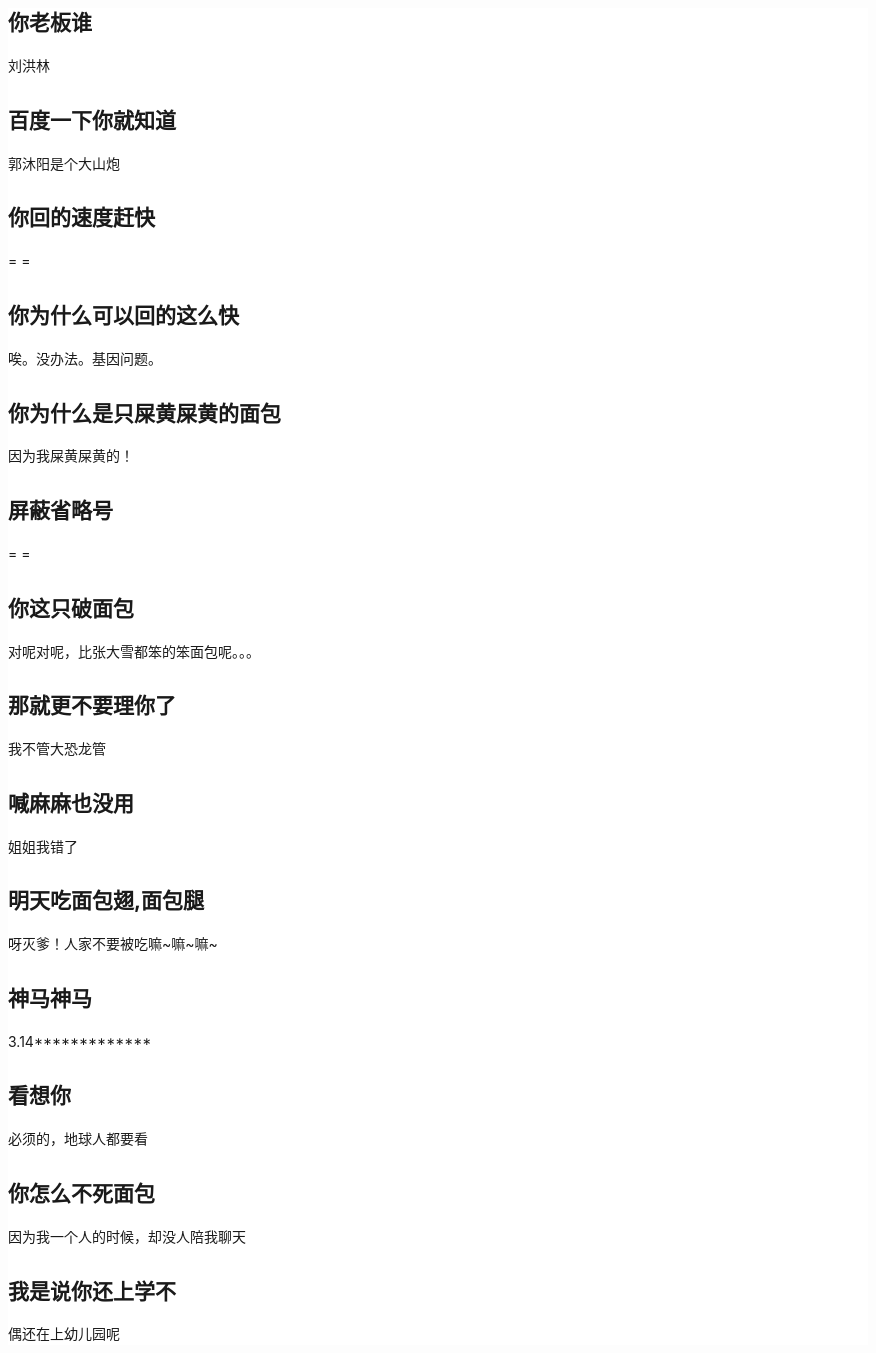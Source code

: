 ## 你老板谁
刘洪林

## 百度一下你就知道
郭沐阳是个大山炮

## 你回的速度赶快
= =

## 你为什么可以回的这么快
唉。没办法。基因问题。

## 你为什么是只屎黄屎黄的面包
因为我屎黄屎黄的！

## 屏蔽省略号
= =

## 你这只破面包
对呢对呢，比张大雪都笨的笨面包呢。。。

## 那就更不要理你了
我不管大恐龙管

## 喊麻麻也没用
姐姐我错了

## 明天吃面包翅,面包腿
呀灭爹！人家不要被吃嘛~嘛~嘛~

## 神马神马
3.14*************

## 看想你
必须的，地球人都要看

## 你怎么不死面包
因为我一个人的时候，却没人陪我聊天

## 我是说你还上学不
偶还在上幼儿园呢
